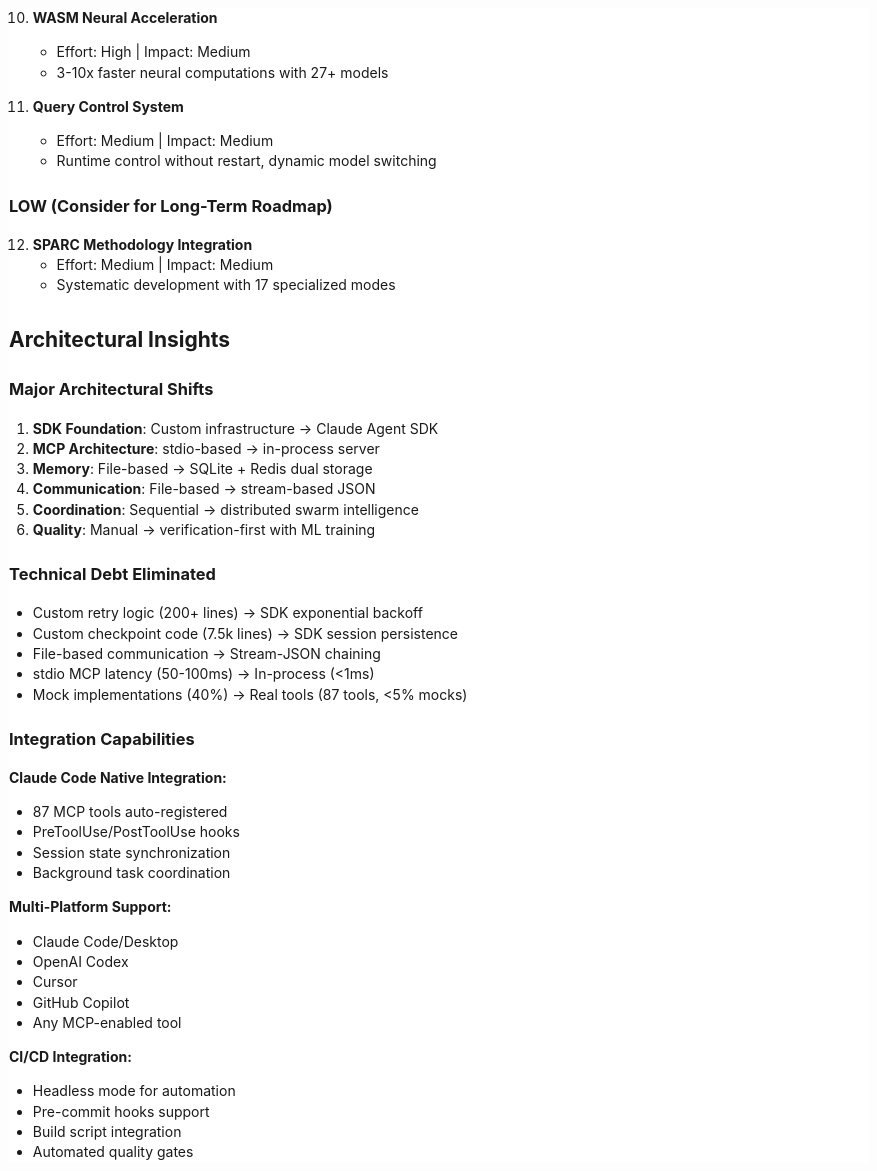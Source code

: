 10. **WASM Neural Acceleration**
    - Effort: High | Impact: Medium
    - 3-10x faster neural computations with 27+ models

11. **Query Control System**
    - Effort: Medium | Impact: Medium
    - Runtime control without restart, dynamic model switching

### LOW (Consider for Long-Term Roadmap)

12. **SPARC Methodology Integration**
    - Effort: Medium | Impact: Medium
    - Systematic development with 17 specialized modes

## Architectural Insights

### Major Architectural Shifts

1. **SDK Foundation**: Custom infrastructure → Claude Agent SDK
2. **MCP Architecture**: stdio-based → in-process server
3. **Memory**: File-based → SQLite + Redis dual storage
4. **Communication**: File-based → stream-based JSON
5. **Coordination**: Sequential → distributed swarm intelligence
6. **Quality**: Manual → verification-first with ML training

### Technical Debt Eliminated

- Custom retry logic (200+ lines) → SDK exponential backoff
- Custom checkpoint code (7.5k lines) → SDK session persistence
- File-based communication → Stream-JSON chaining
- stdio MCP latency (50-100ms) → In-process (<1ms)
- Mock implementations (40%) → Real tools (87 tools, <5% mocks)

### Integration Capabilities

**Claude Code Native Integration:**
- 87 MCP tools auto-registered
- PreToolUse/PostToolUse hooks
- Session state synchronization
- Background task coordination

**Multi-Platform Support:**
- Claude Code/Desktop
- OpenAI Codex
- Cursor
- GitHub Copilot
- Any MCP-enabled tool

**CI/CD Integration:**
- Headless mode for automation
- Pre-commit hooks support
- Build script integration
- Automated quality gates
